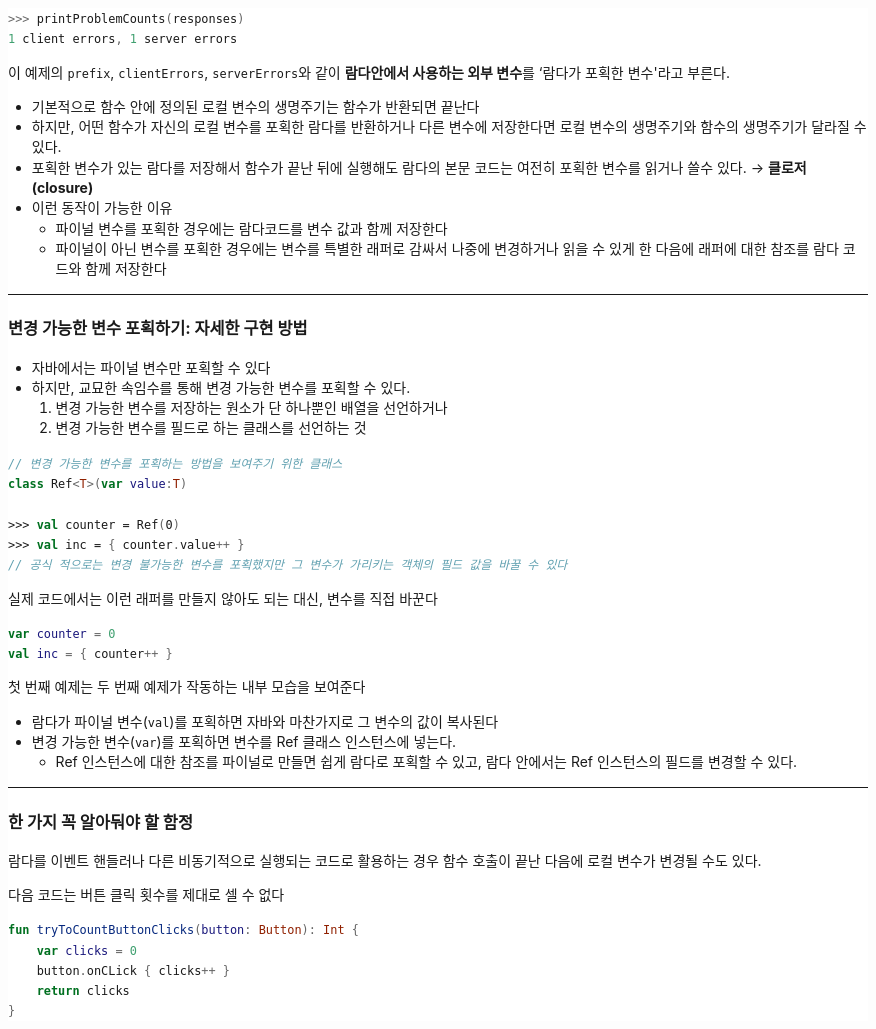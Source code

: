 ```kotlin
>>> printProblemCounts(responses)
1 client errors, 1 server errors
```

이 예제의 `prefix`, `clientErrors`, `serverErrors`와 같이 **람다안에서 사용하는 외부 변수**를  ‘람다가 포획한 변수'라고 부른다.

- 기본적으로 함수 안에 정의된 로컬 변수의 생명주기는 함수가 반환되면 끝난다
- 하지만, 어떤 함수가 자신의 로컬 변수를 포획한 람다를 반환하거나 다른 변수에 저장한다면 로컬 변수의 생명주기와 함수의 생명주기가 달라질 수 있다.
- 포획한 변수가 있는 람다를 저장해서 함수가 끝난 뒤에 실행해도 람다의 본문 코드는 여전히 포획한 변수를 읽거나 쓸수 있다. → **클로저(closure)**
- 이런 동작이 가능한 이유
    - 파이널 변수를 포획한 경우에는 람다코드를 변수 값과 함께 저장한다
    - 파이널이 아닌 변수를 포획한 경우에는 변수를 특별한 래퍼로 감싸서 나중에 변경하거나 읽을 수 있게 한 다음에 래퍼에 대한 참조를 람다 코드와 함께 저장한다

---

### **변경 가능한 변수 포획하기: 자세한 구현 방법**

- 자바에서는 파이널 변수만 포획할 수 있다
- 하지만, 교묘한 속임수를 통해 변경 가능한 변수를 포획할 수 있다.
    1. 변경 가능한 변수를 저장하는 원소가 단 하나뿐인 배열을 선언하거나
    2. 변경 가능한 변수를 필드로 하는 클래스를 선언하는 것

```kotlin
// 변경 가능한 변수를 포획하는 방법을 보여주기 위한 클래스
class Ref<T>(var value:T)

>>> val counter = Ref(0)
>>> val inc = { counter.value++ }
// 공식 적으로는 변경 불가능한 변수를 포획했지만 그 변수가 가리키는 객체의 필드 값을 바꿀 수 있다
```

실제 코드에서는 이런 래퍼를 만들지 않아도 되는 대신, 변수를 직접 바꾼다

```kotlin
var counter = 0
val inc = { counter++ }
```

첫 번째 예제는 두 번째 예제가 작동하는 내부 모습을 보여준다

- 람다가 파이널 변수(`val`)를 포획하면 자바와 마찬가지로 그 변수의 값이 복사된다
- 변경 가능한 변수(`var`)를 포획하면 변수를 Ref 클래스 인스턴스에 넣는다.
    - Ref 인스턴스에 대한 참조를 파이널로 만들면 쉽게 람다로 포획할 수 있고, 람다 안에서는 Ref 인스턴스의 필드를 변경할 수 있다.

---

### 한 가지 꼭 알아둬야 할 함정

람다를 이벤트 핸들러나 다른 비동기적으로 실행되는 코드로 활용하는 경우 함수 호출이 끝난 다음에 로컬 변수가 변경될 수도 있다.

다음 코드는 버튼 클릭 횟수를 제대로 셀 수 없다

```kotlin
fun tryToCountButtonClicks(button: Button): Int {
    var clicks = 0
    button.onCLick { clicks++ }
    return clicks
}
```
